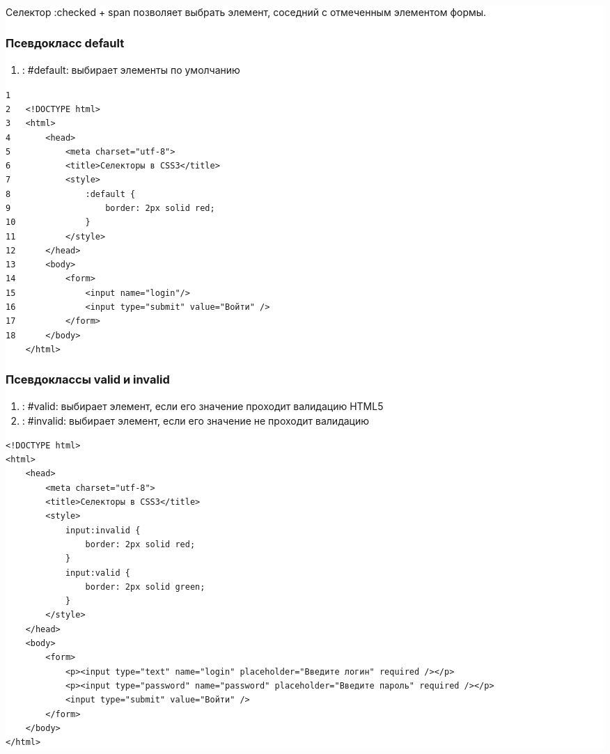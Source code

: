 ~~~
~~~
Селектор :checked + span позволяет выбрать элемент, соседний с отмеченным элементом формы.

### Псевдокласс default

1.  : #default: выбирает элементы по умолчанию
~~~
1	
2	<!DOCTYPE html>
3	<html>
4	    <head>
5	        <meta charset="utf-8">
6	        <title>Селекторы в CSS3</title>
7	        <style>
8	            :default {
9	                border: 2px solid red;
10	            }
11	        </style>
12	    </head>
13	    <body>
14	        <form>
15	            <input name="login"/>
16	            <input type="submit" value="Войти" />
17	        </form>
18	    </body>
	</html>
~~~

### Псевдоклассы valid и invalid
1. : #valid: выбирает элемент, если его значение проходит валидацию HTML5
2. : #invalid: выбирает элемент, если его значение не проходит валидацию
~~~
<!DOCTYPE html>
<html>
    <head>
        <meta charset="utf-8">
        <title>Селекторы в CSS3</title>
        <style>
            input:invalid {
                border: 2px solid red;
            }
            input:valid {
                border: 2px solid green;
            }
        </style>
    </head>
    <body>
        <form>
            <p><input type="text" name="login" placeholder="Введите логин" required /></p>
            <p><input type="password" name="password" placeholder="Введите пароль" required /></p>
            <input type="submit" value="Войти" />
        </form>
    </body>
</html>
~~~
